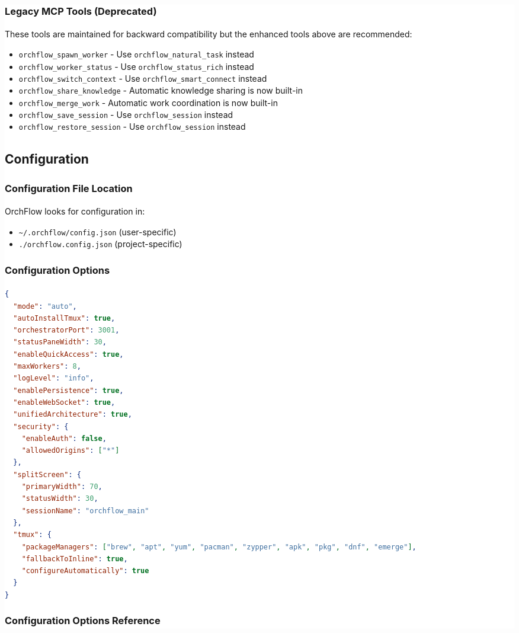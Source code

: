 ### Legacy MCP Tools (Deprecated)

These tools are maintained for backward compatibility but the enhanced tools above are recommended:

- `orchflow_spawn_worker` - Use `orchflow_natural_task` instead
- `orchflow_worker_status` - Use `orchflow_status_rich` instead
- `orchflow_switch_context` - Use `orchflow_smart_connect` instead
- `orchflow_share_knowledge` - Automatic knowledge sharing is now built-in
- `orchflow_merge_work` - Automatic work coordination is now built-in
- `orchflow_save_session` - Use `orchflow_session` instead
- `orchflow_restore_session` - Use `orchflow_session` instead

## Configuration

### Configuration File Location

OrchFlow looks for configuration in:
- `~/.orchflow/config.json` (user-specific)
- `./orchflow.config.json` (project-specific)

### Configuration Options

```json
{
  "mode": "auto",
  "autoInstallTmux": true,
  "orchestratorPort": 3001,
  "statusPaneWidth": 30,
  "enableQuickAccess": true,
  "maxWorkers": 8,
  "logLevel": "info",
  "enablePersistence": true,
  "enableWebSocket": true,
  "unifiedArchitecture": true,
  "security": {
    "enableAuth": false,
    "allowedOrigins": ["*"]
  },
  "splitScreen": {
    "primaryWidth": 70,
    "statusWidth": 30,
    "sessionName": "orchflow_main"
  },
  "tmux": {
    "packageManagers": ["brew", "apt", "yum", "pacman", "zypper", "apk", "pkg", "dnf", "emerge"],
    "fallbackToInline": true,
    "configureAutomatically": true
  }
}
```

### Configuration Options Reference
